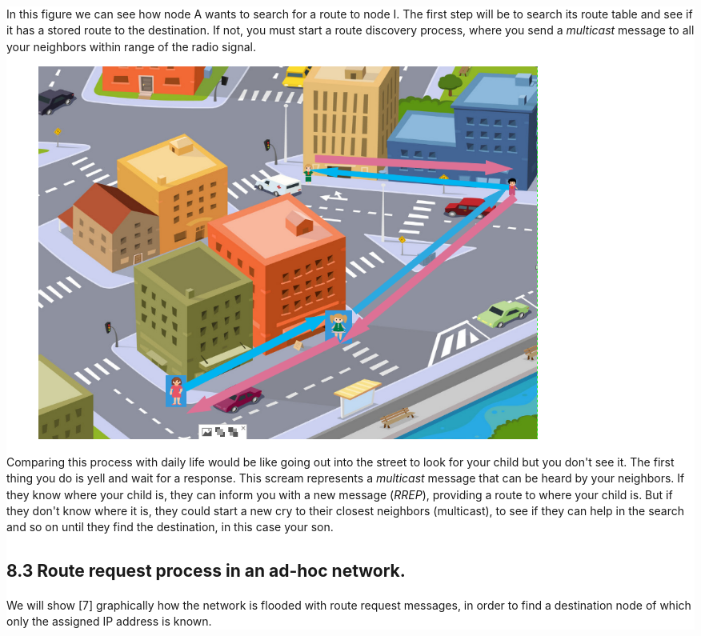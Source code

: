 
In this figure we can see how node A wants to search for a route to node I. The first step will be to search its route table and see if it has a stored route to the destination. If not, you must start a route discovery process, where you send a _multicast_ message to all your neighbors within range of the radio signal.

<figure>
<img src="../pics/aodv-family.png" width="80%"/>
</figure>

Comparing this process with daily life would be like going out into the street to look for your child but you don't see it. The first thing you do is yell and wait for a response. This scream represents a _multicast_ message that can be heard by your neighbors. If they know where your child is, they can inform you with a new message (_RREP_), providing a route to where your child is. But if they don't know where it is, they could start a new cry to their closest neighbors (multicast), to see if they can help in the search and so on until they find the destination, in this case your son.

## 8.3 Route request process in an ad-hoc network.

We will show [7] graphically how the network is flooded with route request messages, in order to find a destination node of which only the assigned IP address is known.
